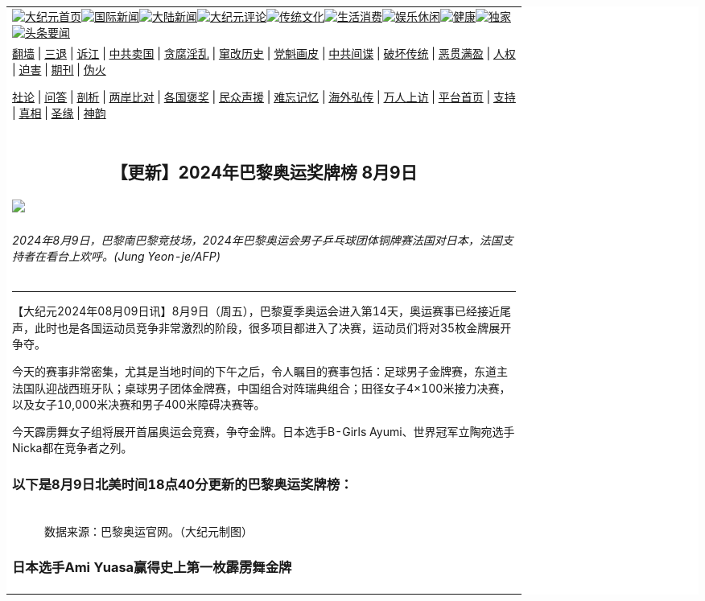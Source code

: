 <a name="1" id="1" target="_blank"></a><span id="1"></span>
<table align=center border="0"><tr><td colspan="2" VALIGN=TOP><a href="https://github.com/1992513/djy/blob/master/gb/nf1351518.md#1"><img src="https://raw.githubusercontent.com/1992513/www/master/t/djy/1.jpg" title="大纪元首页" alt="大纪元首页"></a><a href="https://github.com/1992513/djy/blob/master/gb/n24hr.md#1"><img src="https://raw.githubusercontent.com/1992513/www/master/t/djy/3.jpg" title="国际新闻" alt="国际新闻"></a><a href="https://github.com/1992513/djy/blob/master/gb/nsc413.md#1"><img src="https://raw.githubusercontent.com/1992513/www/master/t/djy/4.jpg" title="大陆新闻" alt="大陆新闻"></a><a href="https://github.com/1992513/djy/blob/master/gb/news392.md#1"><img src="https://raw.githubusercontent.com/1992513/www/master/t/djy/5.jpg" title="大纪元评论" alt="大纪元评论"></a><a href="https://github.com/1992513/djy/blob/master/gb/news2007.md#1"><img src="https://raw.githubusercontent.com/1992513/www/master/t/djy/6.jpg" title="传统文化" alt="传统文化"></a><a href="https://github.com/1992513/djy/blob/master/gb/news2008.md#1"><img src="https://raw.githubusercontent.com/1992513/www/master/t/djy/7.jpg" title="生活消费" alt="生活消费"></a><a href="https://github.com/1992513/djy/blob/master/gb/ncyule.md#1"><img src="https://raw.githubusercontent.com/1992513/www/master/t/djy/8.jpg" title="娱乐休闲" alt="娱乐休闲"></a><a href="https://github.com/1992513/djy/blob/master/gb/nsc1002.md#1"><img src="https://raw.githubusercontent.com/1992513/www/master/t/djy/9.jpg" title="健康" alt="健康"></a><a href="https://github.com/1992513/djy/blob/master/gb/nf6092.md#1"><img src="https://raw.githubusercontent.com/1992513/www/master/t/djy/10a.jpg" title="独家" alt="独家"></a><a href="https://github.com/1992513/djy/blob/master/gb/nf4514.md#1"><img src="https://raw.githubusercontent.com/1992513/www/master/t/djy/12a.jpg" title="头条要闻" alt="头条要闻"></a></td></tr>
<tr><td colspan="2" VALIGN=TOP><a target="_blank" href="https://github.com/1992513/www/blob/master/README.md?zsrh#1">翻墙</a> | <a target="_blank" href="https://github.com/1992513/djy/blob/master/gb/nf5657.md#1">三退</a> | <a target="_blank" href="https://github.com/1992513/djy/blob/master/gb/nf6124.md#1">诉江</a> | <a target="_blank" href="https://github.com/1992513/djy/blob/master/gb/nf1176117.md#1">中共卖国</a> | <a target="_blank" href="https://github.com/1992513/djy/blob/master/gb/nf5773.md#1">贪腐淫乱</a> | <a target="_blank" href="https://github.com/1992513/djy/blob/master/gb/nf1176115.md#1">窜改历史</a> | <a target="_blank" href="https://github.com/1992513/djy/blob/master/gb/nf1176107.md#1">党魁画皮</a> | <a target="_blank" href="https://github.com/1992513/djy/blob/master/gb/nf1320400.md#1">中共间谍</a> | <a target="_blank" href="https://github.com/1992513/djy/blob/master/gb/nf1176114.md#1">破坏传统</a> | <a target="_blank" href="https://github.com/1992513/ntdtv/blob/master/gb/prog447_1.md#1">恶贯满盈</a> | <a target="_blank" href="https://github.com/1992513/djy/blob/master/gb/ncid278.md#1">人权</a> | <a target="_blank" href="https://github.com/1992513/djy/blob/master/gb/nf1176111.md#1">迫害</a> | <a target="_blank" href="https://gitlab.com/szzdlab/mh-qikan/blob/master/README.md#1">期刊</a> | <a target="_blank" href="https://github.com/1992513/djy/blob/master/gb/nf5562.md#1">伪火</a></p><p><a target="_blank" href="https://github.com/1992513/djy/blob/master/gb/9p.md#1">社论</a> | <a target="_blank" href="https://github.com/1992513/djy/blob/master/gb/nf4378.md#1">问答</a> | <a target="_blank" href="https://github.com/1992513/djy/blob/master/gb/nf5792.md#1">剖析</a> | <a target="_blank" href="https://github.com/1992513/djy/blob/master/gb/nf5735.md#1">两岸比对</a> | <a target="_blank" href="https://github.com/1992513/djy/blob/master/gb/nf6119.md#1">各国褒奖</a> | <a target="_blank" href="https://github.com/1992513/djy/blob/master/gb/nf6120.md#1">民众声援</a> | <a target="_blank" href="https://github.com/1992513/djy/blob/master/gb/nf1188594.md#1">难忘记忆</a> | <a target="_blank" href="https://github.com/1992513/djy/blob/master/gb/nf3180.md#1">海外弘传</a> | <a target="_blank" href="https://github.com/1992513/djy/blob/master/gb/nf5410.md#1">万人上访</a> | <a target="_blank" href="https://github.com/1992513/www/blob/master/README.md?zsrh#1">平台首页</a> | <a target="_blank" href="https://github.com/1992513/djy/blob/master/gb/nf4386.md#1">支持</a> | <a target="_blank" href="https://github.com/1992513/djy/blob/master/gb/nf4389.md#1">真相</a> | <a target="_blank" href="https://github.com/1992513/djy/blob/master/gb/nf5790.md#1">圣缘</a> | <a target="_blank" href="https://github.com/1992513/djy/blob/master/gb/nf4786.md#1">神韵</a></td></tr>
<tr><td VALIGN=TOP width="626"><h2 align=center>【更新】2024年巴黎奥运奖牌榜 8月9日</h2>
<img width="600" src="https://i.epochtimes.com/assets/uploads/2024/08/id14308114-AFP__20240809__36CY6DZ__v1__HighRes__TableTennisOlyParis2024-600x400.jpg" />
<h6>2024年8月9日，巴黎南巴黎竞技场，2024年巴黎奥运会男子乒乓球团体铜牌赛法国对日本，法国支持者在看台上欢呼。(Jung Yeon-je/AFP)
</h6>
<hr>
	<p>【大纪元2024年08月09日讯】8月9日（周五），巴黎夏季奥运会进入第14天，奥运赛事已经接近尾声，此时也是各国运动员竞争非常激烈的阶段，很多项目都进入了决赛，运动员们将对35枚金牌展开争夺。</p>
<p>今天的赛事非常密集，尤其是当地时间的下午之后，令人瞩目的赛事包括：足球男子金牌赛，东道主法国队迎战西班牙队；桌球男子团体金牌赛，中国组合对阵瑞典组合；田径女子4&#215;100米接力决赛，以及女子10,000米决赛和男子400米障碍决赛等。</p>
<p>今天霹雳舞女子组将展开首届奥运会竞赛，争夺金牌。日本选手B-Girls Ayumi、世界冠军立陶宛选手Nicka都在竞争者之列。</p>
<h3><strong>以下是8月9日北美时间18点40分更新的巴黎奥运奖牌榜：</strong></h3>
<figure id="attachment_14308424" aria-describedby="caption-attachment-14308424" style="width: 450px" class="wp-caption aligncenter"><a target="_blank" href="https://i.epochtimes.com/assets/uploads/2024/08/id14308424-Screenshot-2024-08-09-at-6.35.36-PM.jpg"><img decoding="async" class=" wp-image-14308424" src="https://i.epochtimes.com/assets/uploads/2024/08/id14308424-Screenshot-2024-08-09-at-6.35.36-PM.jpg" alt="" width="450" b="746" /></a><figcaption id="caption-attachment-14308424" class="wp-caption-text">数据来源：巴黎奥运官网。（大纪元制图）</figcaption></figure>
<h3><strong>日本选手Ami Yuasa赢得史上第一枚霹雳舞金牌</strong></h3>